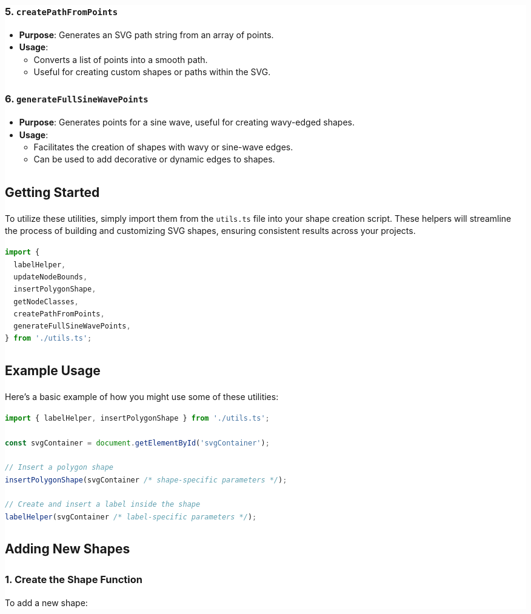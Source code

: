 ### 5. `createPathFromPoints`

* **Purpose**: Generates an SVG path string from an array of points.
* **Usage**:
  * Converts a list of points into a smooth path.
  * Useful for creating custom shapes or paths within the SVG.

### 6. `generateFullSineWavePoints`

* **Purpose**: Generates points for a sine wave, useful for creating wavy-edged shapes.
* **Usage**:
  * Facilitates the creation of shapes with wavy or sine-wave edges.
  * Can be used to add decorative or dynamic edges to shapes.

## Getting Started

To utilize these utilities, simply import them from the `utils.ts` file into your shape creation script. These helpers will streamline the process of building and customizing SVG shapes, ensuring consistent results across your projects.

```typescript
import {
  labelHelper,
  updateNodeBounds,
  insertPolygonShape,
  getNodeClasses,
  createPathFromPoints,
  generateFullSineWavePoints,
} from './utils.ts';
```

## Example Usage

Here’s a basic example of how you might use some of these utilities:

```typescript
import { labelHelper, insertPolygonShape } from './utils.ts';

const svgContainer = document.getElementById('svgContainer');

// Insert a polygon shape
insertPolygonShape(svgContainer /* shape-specific parameters */);

// Create and insert a label inside the shape
labelHelper(svgContainer /* label-specific parameters */);
```

## Adding New Shapes

### 1. Create the Shape Function

To add a new shape:
